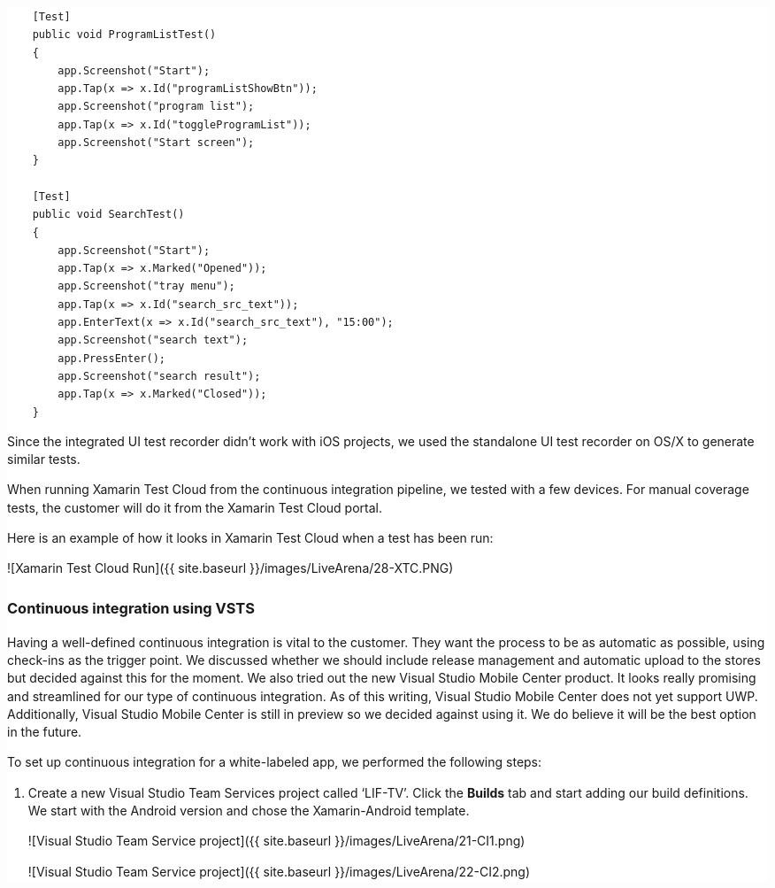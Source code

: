         [Test]
        public void ProgramListTest()
        {
            app.Screenshot("Start");
            app.Tap(x => x.Id("programListShowBtn"));
            app.Screenshot("program list");
            app.Tap(x => x.Id("toggleProgramList"));
            app.Screenshot("Start screen");
        }

        [Test]
        public void SearchTest()
        {
            app.Screenshot("Start");
            app.Tap(x => x.Marked("Opened"));
            app.Screenshot("tray menu");
            app.Tap(x => x.Id("search_src_text"));
            app.EnterText(x => x.Id("search_src_text"), "15:00");
            app.Screenshot("search text");
            app.PressEnter();
            app.Screenshot("search result");
            app.Tap(x => x.Marked("Closed"));
        }

Since the integrated UI test recorder didn’t work with iOS projects, we used the standalone UI test recorder on OS/X to generate similar tests. 

When running Xamarin Test Cloud from the continuous integration pipeline, we tested with a few devices. For manual coverage tests, the customer will do it from the Xamarin Test Cloud portal.

Here is an example of how it looks in Xamarin Test Cloud when a test has been run:

![Xamarin Test Cloud Run]({{ site.baseurl }}/images/LiveArena/28-XTC.PNG)


### Continuous integration using VSTS ###

Having a well-defined continuous integration is vital to the customer. They want the process to be as automatic as possible, using check-ins as the trigger point. We discussed whether we should include release management and automatic upload to the stores but decided against this for the moment. We also tried out the new Visual Studio Mobile Center product. It looks really promising and streamlined for our type of continuous integration. As of this writing, Visual Studio Mobile Center does not yet support UWP. Additionally, Visual Studio Mobile Center is still in preview so we decided against using it. We do believe it will be the best option in the future.

To set up continuous integration for a white-labeled app, we performed the following steps:

1.	Create a new Visual Studio Team Services project called ‘LIF-TV’. Click the **Builds** tab and start adding our build definitions. We start with the Android version and chose the Xamarin-Android template.

    ![Visual Studio Team Service project]({{ site.baseurl }}/images/LiveArena/21-CI1.png)


    ![Visual Studio Team Service project]({{ site.baseurl }}/images/LiveArena/22-CI2.png)

